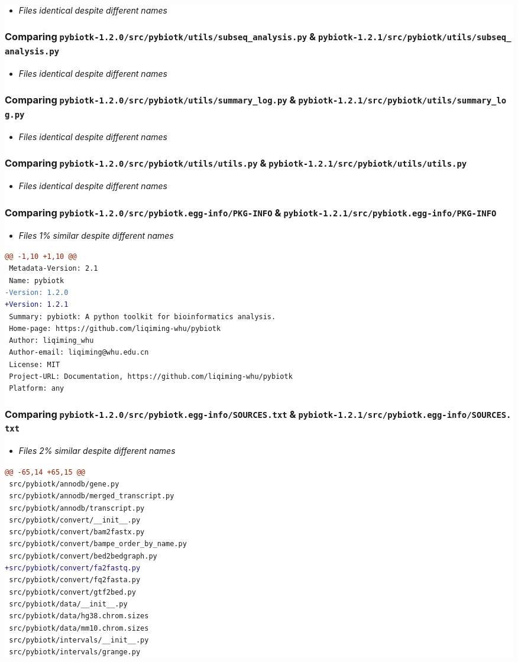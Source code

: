  * *Files identical despite different names*

### Comparing `pybiotk-1.2.0/src/pybiotk/utils/subseq_analysis.py` & `pybiotk-1.2.1/src/pybiotk/utils/subseq_analysis.py`

 * *Files identical despite different names*

### Comparing `pybiotk-1.2.0/src/pybiotk/utils/summary_log.py` & `pybiotk-1.2.1/src/pybiotk/utils/summary_log.py`

 * *Files identical despite different names*

### Comparing `pybiotk-1.2.0/src/pybiotk/utils/utils.py` & `pybiotk-1.2.1/src/pybiotk/utils/utils.py`

 * *Files identical despite different names*

### Comparing `pybiotk-1.2.0/src/pybiotk.egg-info/PKG-INFO` & `pybiotk-1.2.1/src/pybiotk.egg-info/PKG-INFO`

 * *Files 1% similar despite different names*

```diff
@@ -1,10 +1,10 @@
 Metadata-Version: 2.1
 Name: pybiotk
-Version: 1.2.0
+Version: 1.2.1
 Summary: pybiotk: A python toolkit for bioinformatics analysis.
 Home-page: https://github.com/liqiming-whu/pybiotk
 Author: liqiming_whu
 Author-email: liqiming@whu.edu.cn
 License: MIT
 Project-URL: Documentation, https://github.com/liqiming-whu/pybiotk
 Platform: any
```

### Comparing `pybiotk-1.2.0/src/pybiotk.egg-info/SOURCES.txt` & `pybiotk-1.2.1/src/pybiotk.egg-info/SOURCES.txt`

 * *Files 2% similar despite different names*

```diff
@@ -65,14 +65,15 @@
 src/pybiotk/annodb/gene.py
 src/pybiotk/annodb/merged_transcript.py
 src/pybiotk/annodb/transcript.py
 src/pybiotk/convert/__init__.py
 src/pybiotk/convert/bam2fastx.py
 src/pybiotk/convert/bampe_order_by_name.py
 src/pybiotk/convert/bed2bedgraph.py
+src/pybiotk/convert/fa2fastq.py
 src/pybiotk/convert/fq2fasta.py
 src/pybiotk/convert/gtf2bed.py
 src/pybiotk/data/__init__.py
 src/pybiotk/data/hg38.chrom.sizes
 src/pybiotk/data/mm10.chrom.sizes
 src/pybiotk/intervals/__init__.py
 src/pybiotk/intervals/grange.py
```
